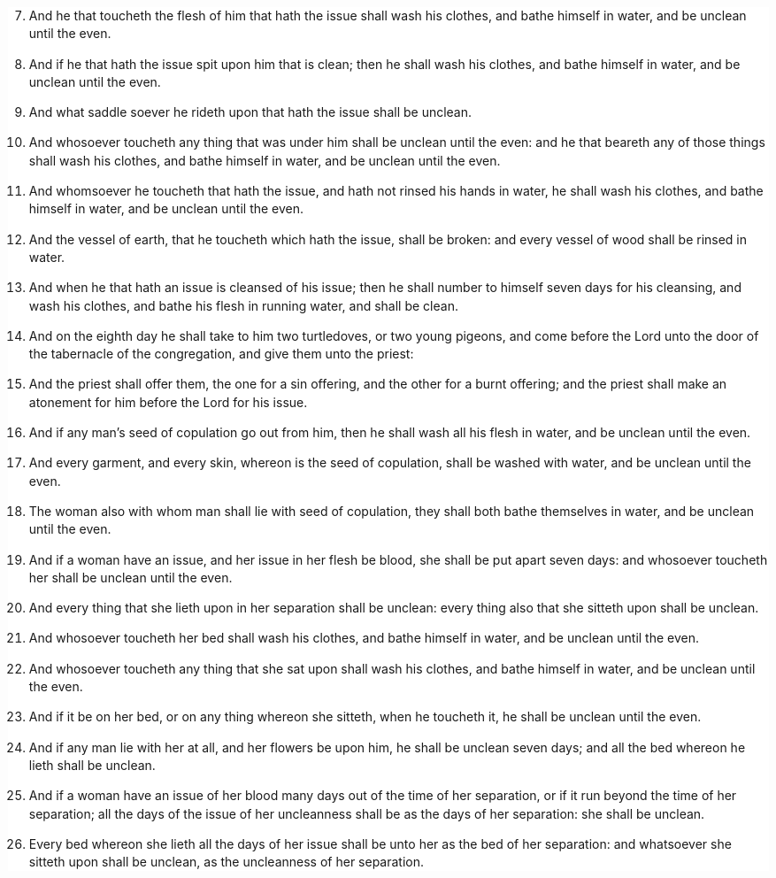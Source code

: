 7. And he that toucheth the flesh of him that hath the issue shall wash his clothes, and bathe himself in water, and be unclean until the even.

8. And if he that hath the issue spit upon him that is clean; then he shall wash his clothes, and bathe himself in water, and be unclean until the even.

9. And what saddle soever he rideth upon that hath the issue shall be unclean.

10. And whosoever toucheth any thing that was under him shall be unclean until the even: and he that beareth any of those things shall wash his clothes, and bathe himself in water, and be unclean until the even.

11. And whomsoever he toucheth that hath the issue, and hath not rinsed his hands in water, he shall wash his clothes, and bathe himself in water, and be unclean until the even.

12. And the vessel of earth, that he toucheth which hath the issue, shall be broken: and every vessel of wood shall be rinsed in water.

13. And when he that hath an issue is cleansed of his issue; then he shall number to himself seven days for his cleansing, and wash his clothes, and bathe his flesh in running water, and shall be clean.

14. And on the eighth day he shall take to him two turtledoves, or two young pigeons, and come before the Lord unto the door of the tabernacle of the congregation, and give them unto the priest:

15. And the priest shall offer them, the one for a sin offering, and the other for a burnt offering; and the priest shall make an atonement for him before the Lord for his issue.

16. And if any man’s seed of copulation go out from him, then he shall wash all his flesh in water, and be unclean until the even.

17. And every garment, and every skin, whereon is the seed of copulation, shall be washed with water, and be unclean until the even.

18. The woman also with whom man shall lie with seed of copulation, they shall both bathe themselves in water, and be unclean until the even.

19. And if a woman have an issue, and her issue in her flesh be blood, she shall be put apart seven days: and whosoever toucheth her shall be unclean until the even.

20. And every thing that she lieth upon in her separation shall be unclean: every thing also that she sitteth upon shall be unclean.

21. And whosoever toucheth her bed shall wash his clothes, and bathe himself in water, and be unclean until the even.

22. And whosoever toucheth any thing that she sat upon shall wash his clothes, and bathe himself in water, and be unclean until the even.

23. And if it be on her bed, or on any thing whereon she sitteth, when he toucheth it, he shall be unclean until the even.

24. And if any man lie with her at all, and her flowers be upon him, he shall be unclean seven days; and all the bed whereon he lieth shall be unclean.

25. And if a woman have an issue of her blood many days out of the time of her separation, or if it run beyond the time of her separation; all the days of the issue of her uncleanness shall be as the days of her separation: she shall be unclean.

26. Every bed whereon she lieth all the days of her issue shall be unto her as the bed of her separation: and whatsoever she sitteth upon shall be unclean, as the uncleanness of her separation.
